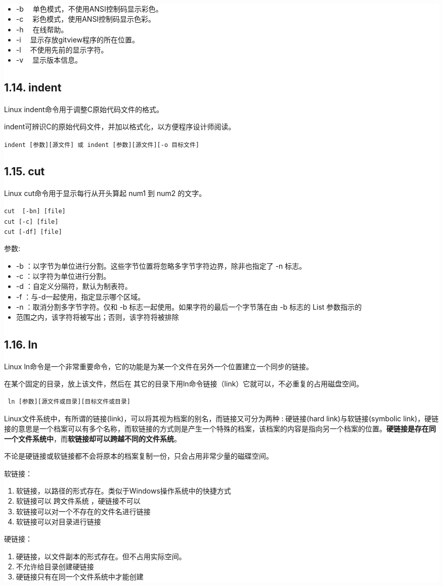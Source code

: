* -b 　单色模式，不使用ANSI控制码显示彩色。
* -c 　彩色模式，使用ANSI控制码显示色彩。
* -h 　在线帮助。
* -i 　显示存放gitview程序的所在位置。
* -l 　不使用先前的显示字符。
* -v 　显示版本信息。
## 1.14. indent
Linux indent命令用于调整C原始代码文件的格式。

indent可辨识C的原始代码文件，并加以格式化，以方便程序设计师阅读。

```
indent [参数][源文件] 或 indent [参数][源文件][-o 目标文件]
```
## 1.15. cut
Linux cut命令用于显示每行从开头算起 num1 到 num2 的文字。

```
cut  [-bn] [file]
cut [-c] [file]
cut [-df] [file]
```

参数:
* -b ：以字节为单位进行分割。这些字节位置将忽略多字节字符边界，除非也指定了 -n 标志。
* -c ：以字符为单位进行分割。
* -d ：自定义分隔符，默认为制表符。
* -f ：与-d一起使用，指定显示哪个区域。
* -n ：取消分割多字节字符。仅和 -b 标志一起使用。如果字符的最后一个字节落在由 -b 标志的 List 参数指示的
* 范围之内，该字符将被写出；否则，该字符将被排除
## 1.16. ln
Linux ln命令是一个非常重要命令，它的功能是为某一个文件在另外一个位置建立一个同步的链接。

在某个固定的目录，放上该文件，然后在 其它的目录下用ln命令链接（link）它就可以，不必重复的占用磁盘空间。

```
 ln [参数][源文件或目录][目标文件或目录]
```

Linux文件系统中，有所谓的链接(link)，可以将其视为档案的别名，而链接又可分为两种 : 硬链接(hard link)与软链接(symbolic link)，硬链接的意思是一个档案可以有多个名称，而软链接的方式则是产生一个特殊的档案，该档案的内容是指向另一个档案的位置。**硬链接是存在同一个文件系统中**，而**软链接却可以跨越不同的文件系统**。

不论是硬链接或软链接都不会将原本的档案复制一份，只会占用非常少量的磁碟空间。

软链接：
1. 软链接，以路径的形式存在。类似于Windows操作系统中的快捷方式
2. 软链接可以 跨文件系统 ，硬链接不可以
3. 软链接可以对一个不存在的文件名进行链接
4. 软链接可以对目录进行链接

硬链接：
1. 硬链接，以文件副本的形式存在。但不占用实际空间。
2. 不允许给目录创建硬链接
3. 硬链接只有在同一个文件系统中才能创建
